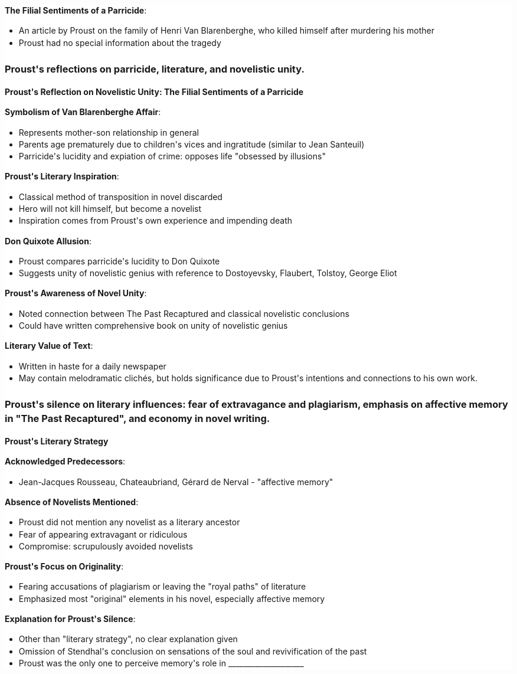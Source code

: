 **The Filial Sentiments of a Parricide**:
- An article by Proust on the family of Henri Van Blarenberghe, who killed himself after murdering his mother
- Proust had no special information about the tragedy


### Proust's reflections on parricide, literature, and novelistic unity.

**Proust's Reflection on Novelistic Unity: The Filial Sentiments of a Parricide**

**Symbolism of Van Blarenberghe Affair**:
- Represents mother-son relationship in general
- Parents age prematurely due to children's vices and ingratitude (similar to Jean Santeuil)
- Parricide's lucidity and expiation of crime: opposes life "obsessed by illusions"

**Proust's Literary Inspiration**:
- Classical method of transposition in novel discarded
- Hero will not kill himself, but become a novelist
- Inspiration comes from Proust's own experience and impending death

**Don Quixote Allusion**:
- Proust compares parricide's lucidity to Don Quixote
- Suggests unity of novelistic genius with reference to Dostoyevsky, Flaubert, Tolstoy, George Eliot

**Proust's Awareness of Novel Unity**:
- Noted connection between The Past Recaptured and classical novelistic conclusions
- Could have written comprehensive book on unity of novelistic genius

**Literary Value of Text**:
- Written in haste for a daily newspaper
- May contain melodramatic clichés, but holds significance due to Proust's intentions and connections to his own work.


### Proust's silence on literary influences: fear of extravagance and plagiarism, emphasis on affective memory in "The Past Recaptured", and economy in novel writing.

**Proust's Literary Strategy**

**Acknowledged Predecessors**:
- Jean-Jacques Rousseau, Chateaubriand, Gérard de Nerval - "affective memory"

**Absence of Novelists Mentioned**:
- Proust did not mention any novelist as a literary ancestor
- Fear of appearing extravagant or ridiculous
- Compromise: scrupulously avoided novelists

**Proust's Focus on Originality**:
- Fearing accusations of plagiarism or leaving the "royal paths" of literature
- Emphasized most "original" elements in his novel, especially affective memory

**Explanation for Proust's Silence**:
- Other than "literary strategy", no clear explanation given
- Omission of Stendhal's conclusion on sensations of the soul and revivification of the past
- Proust was the only one to perceive memory's role in ____________________
